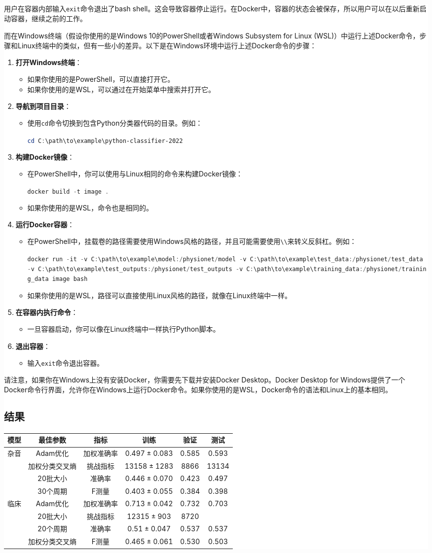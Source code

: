 用户在容器内部输入`exit`命令退出了bash shell。这会导致容器停止运行。在Docker中，容器的状态会被保存，所以用户可以在以后重新启动容器，继续之前的工作。


而在Windows终端（假设你使用的是Windows 10的PowerShell或者Windows Subsystem for Linux (WSL)）中运行上述Docker命令，步骤和Linux终端中的类似，但有一些小的差异。以下是在Windows环境中运行上述Docker命令的步骤：

1. **打开Windows终端**：
   - 如果你使用的是PowerShell，可以直接打开它。
   - 如果你使用的是WSL，可以通过在开始菜单中搜索并打开它。

2. **导航到项目目录**：
   - 使用`cd`命令切换到包含Python分类器代码的目录。例如：
     ```powershell
     cd C:\path\to\example\python-classifier-2022
     ```

3. **构建Docker镜像**：
   - 在PowerShell中，你可以使用与Linux相同的命令来构建Docker镜像：
     ```powershell
     docker build -t image .
     ```
   - 如果你使用的是WSL，命令也是相同的。

4. **运行Docker容器**：
   - 在PowerShell中，挂载卷的路径需要使用Windows风格的路径，并且可能需要使用`\\`来转义反斜杠。例如：
     ```powershell
     docker run -it -v C:\path\to\example\model:/physionet/model -v C:\path\to\example\test_data:/physionet/test_data -v C:\path\to\example\test_outputs:/physionet/test_outputs -v C:\path\to\example\training_data:/physionet/training_data image bash
     ```
   - 如果你使用的是WSL，路径可以直接使用Linux风格的路径，就像在Linux终端中一样。

5. **在容器内执行命令**：
   - 一旦容器启动，你可以像在Linux终端中一样执行Python脚本。

6. **退出容器**：
   - 输入`exit`命令退出容器。

请注意，如果你在Windows上没有安装Docker，你需要先下载并安装Docker Desktop。Docker Desktop for Windows提供了一个Docker命令行界面，允许你在Windows上运行Docker命令。如果你使用的是WSL，Docker命令的语法和Linux上的基本相同。




## 结果

| 模型 | 最佳参数 | 指标 | 训练 | 验证 | 测试 |
|:-----:|:-----------------:|:---------:|:----------:|:------------:|:----:|
| 杂音 | Adam优化 | 加权准确率 | 0.497 ± 0.083 | 0.585 | 0.593 |
|| 加权分类交叉熵 | 挑战指标 | 13158 ± 1283 | 8866 | 13134 |
|| 20批大小 | 准确率 | 0.446 ± 0.070 | 0.423 | 0.497 |
|| 30个周期 | F测量 | 0.403 ± 0.055 | 0.384 | 0.398 |
| 临床 | Adam优化 | 加权准确率 | 0.713 ± 0.042 | 0.732 | 0.703 |
|| 20批大小 | 挑战指标 | 12315 ± 903 | 8720
| | 20个周期 | 准确率 | 0.51 ± 0.047 | 0.537 | 0.537 |
|| 加权分类交叉熵 | F测量 | 0.465 ± 0.061 | 0.530 | 0.503 |
